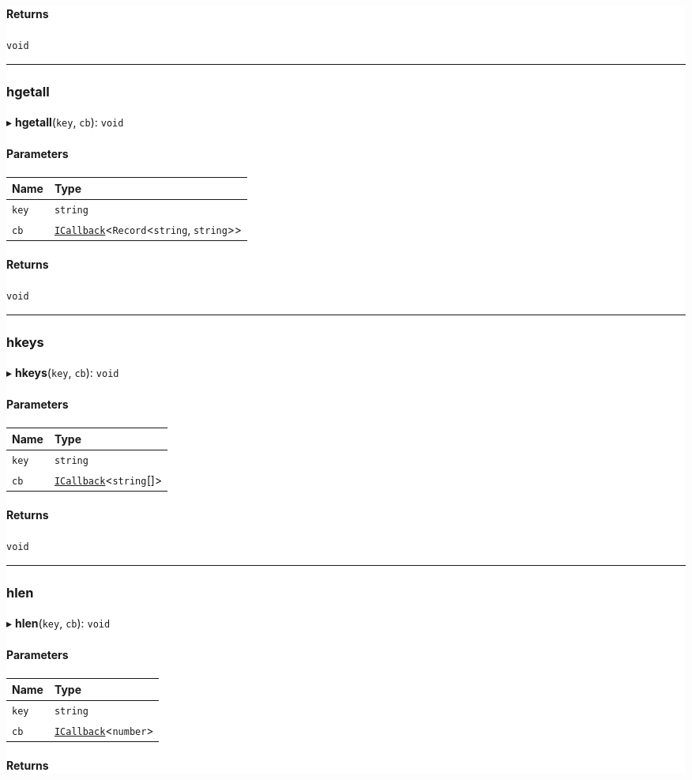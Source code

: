 #### Returns

`void`

___

### hgetall

▸ **hgetall**(`key`, `cb`): `void`

#### Parameters

| Name | Type |
| :------ | :------ |
| `key` | `string` |
| `cb` | [`ICallback`](ICallback.md)\<`Record`\<`string`, `string`\>\> |

#### Returns

`void`

___

### hkeys

▸ **hkeys**(`key`, `cb`): `void`

#### Parameters

| Name | Type |
| :------ | :------ |
| `key` | `string` |
| `cb` | [`ICallback`](ICallback.md)\<`string`[]\> |

#### Returns

`void`

___

### hlen

▸ **hlen**(`key`, `cb`): `void`

#### Parameters

| Name | Type |
| :------ | :------ |
| `key` | `string` |
| `cb` | [`ICallback`](ICallback.md)\<`number`\> |

#### Returns
